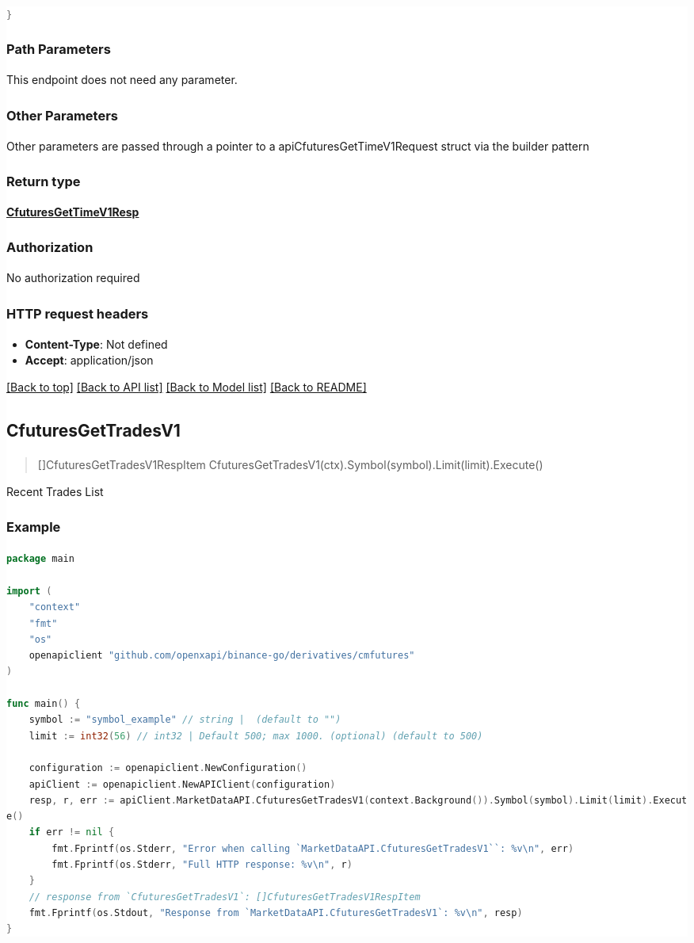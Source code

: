 ```go
}
```

### Path Parameters

This endpoint does not need any parameter.

### Other Parameters

Other parameters are passed through a pointer to a apiCfuturesGetTimeV1Request struct via the builder pattern


### Return type

[**CfuturesGetTimeV1Resp**](CfuturesGetTimeV1Resp.md)

### Authorization

No authorization required

### HTTP request headers

- **Content-Type**: Not defined
- **Accept**: application/json

[[Back to top]](#) [[Back to API list]](../README.md#documentation-for-api-endpoints)
[[Back to Model list]](../README.md#documentation-for-models)
[[Back to README]](../README.md)


## CfuturesGetTradesV1

> []CfuturesGetTradesV1RespItem CfuturesGetTradesV1(ctx).Symbol(symbol).Limit(limit).Execute()

Recent Trades List



### Example

```go
package main

import (
	"context"
	"fmt"
	"os"
	openapiclient "github.com/openxapi/binance-go/derivatives/cmfutures"
)

func main() {
	symbol := "symbol_example" // string |  (default to "")
	limit := int32(56) // int32 | Default 500; max 1000. (optional) (default to 500)

	configuration := openapiclient.NewConfiguration()
	apiClient := openapiclient.NewAPIClient(configuration)
	resp, r, err := apiClient.MarketDataAPI.CfuturesGetTradesV1(context.Background()).Symbol(symbol).Limit(limit).Execute()
	if err != nil {
		fmt.Fprintf(os.Stderr, "Error when calling `MarketDataAPI.CfuturesGetTradesV1``: %v\n", err)
		fmt.Fprintf(os.Stderr, "Full HTTP response: %v\n", r)
	}
	// response from `CfuturesGetTradesV1`: []CfuturesGetTradesV1RespItem
	fmt.Fprintf(os.Stdout, "Response from `MarketDataAPI.CfuturesGetTradesV1`: %v\n", resp)
}
```
